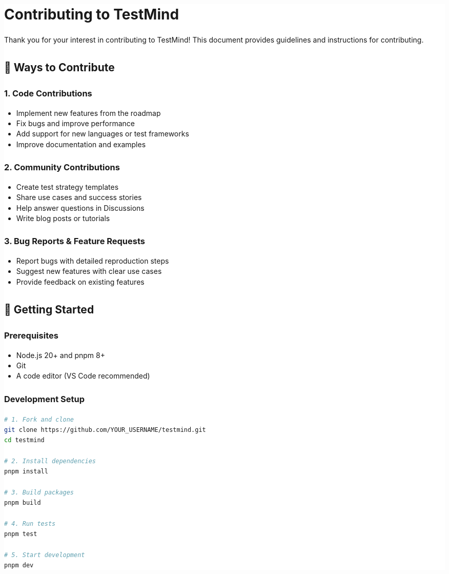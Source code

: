 # Contributing to TestMind

Thank you for your interest in contributing to TestMind! This document provides guidelines and instructions for contributing.

## 🌟 Ways to Contribute

### 1. Code Contributions
- Implement new features from the roadmap
- Fix bugs and improve performance
- Add support for new languages or test frameworks
- Improve documentation and examples

### 2. Community Contributions
- Create test strategy templates
- Share use cases and success stories
- Help answer questions in Discussions
- Write blog posts or tutorials

### 3. Bug Reports & Feature Requests
- Report bugs with detailed reproduction steps
- Suggest new features with clear use cases
- Provide feedback on existing features

## 🚀 Getting Started

### Prerequisites

- Node.js 20+ and pnpm 8+
- Git
- A code editor (VS Code recommended)

### Development Setup

```bash
# 1. Fork and clone
git clone https://github.com/YOUR_USERNAME/testmind.git
cd testmind

# 2. Install dependencies
pnpm install

# 3. Build packages
pnpm build

# 4. Run tests
pnpm test

# 5. Start development
pnpm dev
```
